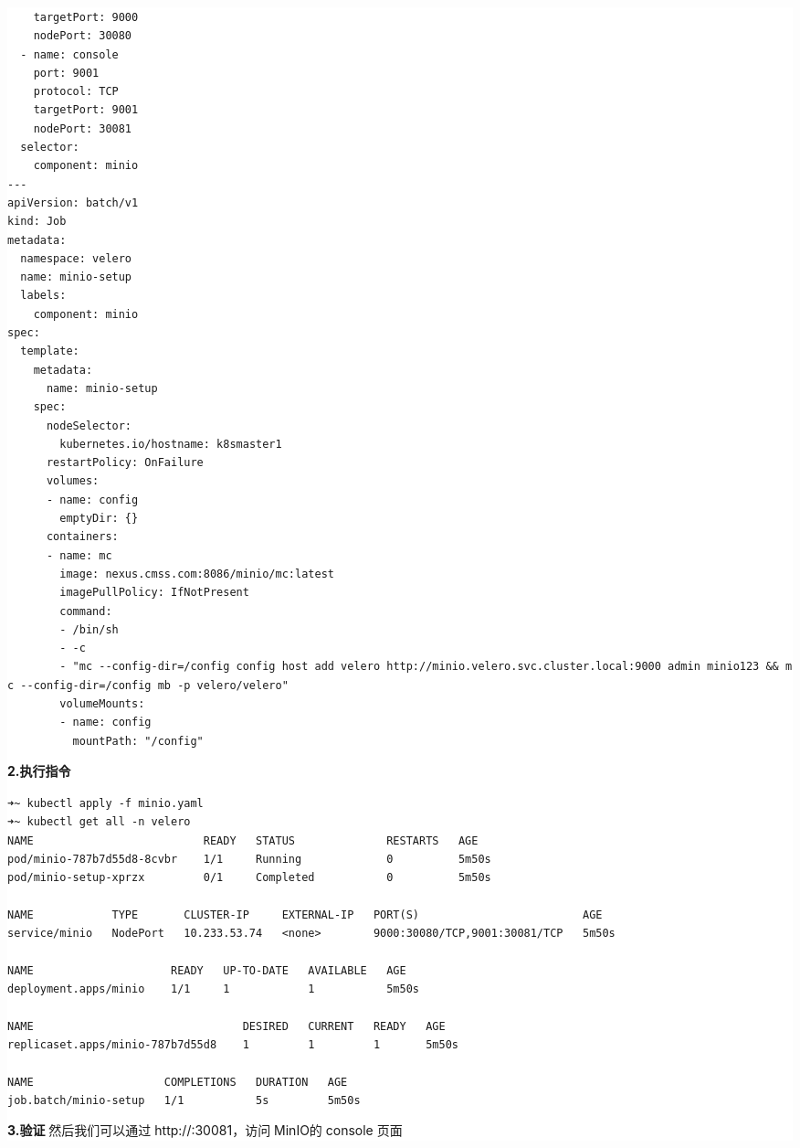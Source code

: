 ```
    targetPort: 9000
    nodePort: 30080
  - name: console
    port: 9001
    protocol: TCP
    targetPort: 9001
    nodePort: 30081
  selector:
    component: minio
---
apiVersion: batch/v1
kind: Job
metadata:
  namespace: velero
  name: minio-setup
  labels:
    component: minio
spec:
  template:
    metadata:
      name: minio-setup
    spec:
      nodeSelector:
        kubernetes.io/hostname: k8smaster1
      restartPolicy: OnFailure
      volumes:
      - name: config
        emptyDir: {}
      containers:
      - name: mc
        image: nexus.cmss.com:8086/minio/mc:latest
        imagePullPolicy: IfNotPresent
        command:
        - /bin/sh
        - -c
        - "mc --config-dir=/config config host add velero http://minio.velero.svc.cluster.local:9000 admin minio123 && mc --config-dir=/config mb -p velero/velero"
        volumeMounts:
        - name: config
          mountPath: "/config"
```

**2.执行指令**
```
➜~ kubectl apply -f minio.yaml
➜~ kubectl get all -n velero
NAME                          READY   STATUS              RESTARTS   AGE
pod/minio-787b7d55d8-8cvbr    1/1     Running             0          5m50s
pod/minio-setup-xprzx         0/1     Completed           0          5m50s

NAME            TYPE       CLUSTER-IP     EXTERNAL-IP   PORT(S)                         AGE
service/minio   NodePort   10.233.53.74   <none>        9000:30080/TCP,9001:30081/TCP   5m50s

NAME                     READY   UP-TO-DATE   AVAILABLE   AGE
deployment.apps/minio    1/1     1            1           5m50s

NAME                                DESIRED   CURRENT   READY   AGE
replicaset.apps/minio-787b7d55d8    1         1         1       5m50s

NAME                    COMPLETIONS   DURATION   AGE
job.batch/minio-setup   1/1           5s         5m50s
```
**3.验证**
然后我们可以通过 http://<nodeip>:30081，访问 MinIO的 console 页面